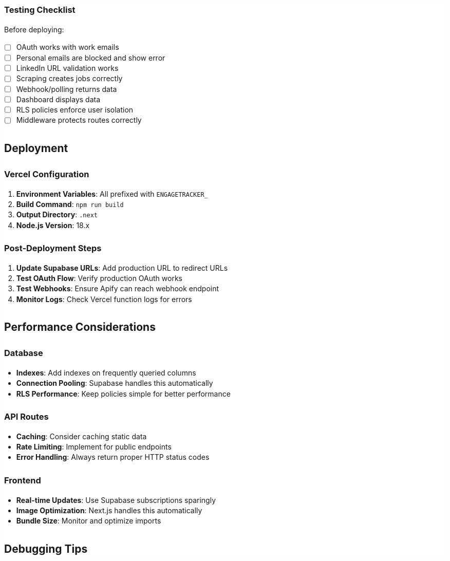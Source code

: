 ### Testing Checklist

Before deploying:

- [ ] OAuth works with work emails
- [ ] Personal emails are blocked and show error
- [ ] LinkedIn URL validation works
- [ ] Scraping creates jobs correctly
- [ ] Webhook/polling returns data
- [ ] Dashboard displays data
- [ ] RLS policies enforce user isolation
- [ ] Middleware protects routes correctly

## Deployment

### Vercel Configuration

1. **Environment Variables**: All prefixed with `ENGAGETRACKER_`
2. **Build Command**: `npm run build`
3. **Output Directory**: `.next`
4. **Node.js Version**: 18.x

### Post-Deployment Steps

1. **Update Supabase URLs**: Add production URL to redirect URLs
2. **Test OAuth Flow**: Verify production OAuth works
3. **Test Webhooks**: Ensure Apify can reach webhook endpoint
4. **Monitor Logs**: Check Vercel function logs for errors

## Performance Considerations

### Database

- **Indexes**: Add indexes on frequently queried columns
- **Connection Pooling**: Supabase handles this automatically
- **RLS Performance**: Keep policies simple for better performance

### API Routes

- **Caching**: Consider caching static data
- **Rate Limiting**: Implement for public endpoints
- **Error Handling**: Always return proper HTTP status codes

### Frontend

- **Real-time Updates**: Use Supabase subscriptions sparingly
- **Image Optimization**: Next.js handles this automatically
- **Bundle Size**: Monitor and optimize imports

## Debugging Tips

